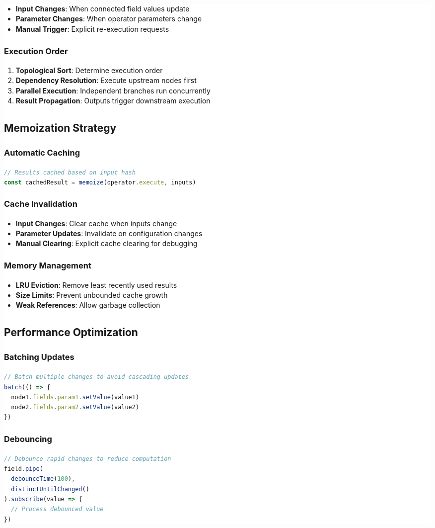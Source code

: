 - **Input Changes**: When connected field values update
- **Parameter Changes**: When operator parameters change
- **Manual Trigger**: Explicit re-execution requests

### Execution Order

1. **Topological Sort**: Determine execution order
2. **Dependency Resolution**: Execute upstream nodes first
3. **Parallel Execution**: Independent branches run concurrently
4. **Result Propagation**: Outputs trigger downstream execution

## Memoization Strategy

### Automatic Caching

```typescript
// Results cached based on input hash
const cachedResult = memoize(operator.execute, inputs)
```

### Cache Invalidation

- **Input Changes**: Clear cache when inputs change
- **Parameter Updates**: Invalidate on configuration changes
- **Manual Clearing**: Explicit cache clearing for debugging

### Memory Management

- **LRU Eviction**: Remove least recently used results
- **Size Limits**: Prevent unbounded cache growth
- **Weak References**: Allow garbage collection

## Performance Optimization

### Batching Updates

```typescript
// Batch multiple changes to avoid cascading updates
batch(() => {
  node1.fields.param1.setValue(value1)
  node2.fields.param2.setValue(value2)
})
```

### Debouncing

```typescript
// Debounce rapid changes to reduce computation
field.pipe(
  debounceTime(100),
  distinctUntilChanged()
).subscribe(value => {
  // Process debounced value
})
```
